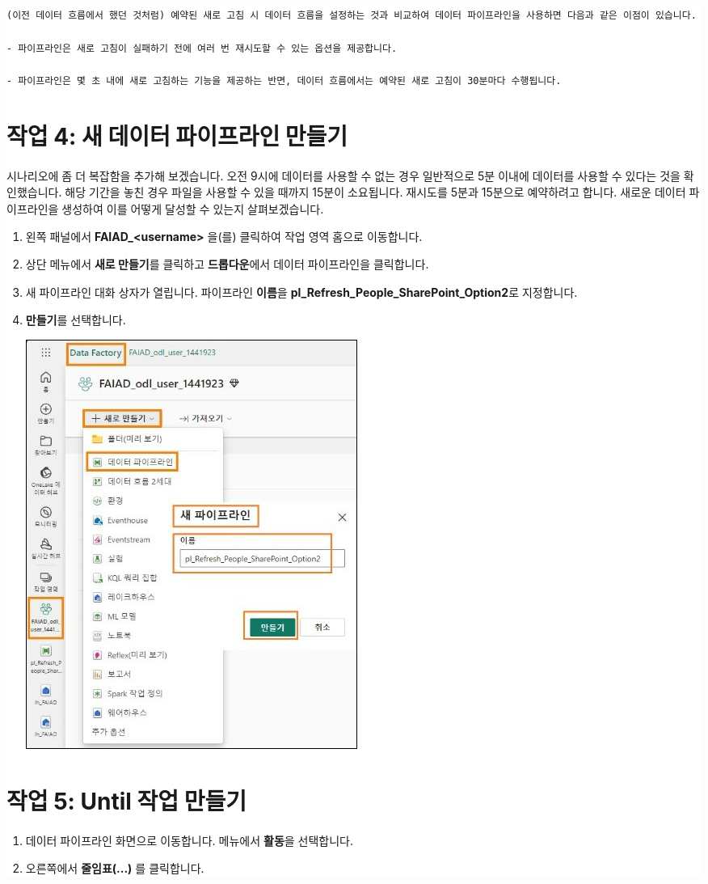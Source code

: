     (이전 데이터 흐름에서 했던 것처럼) 예약된 새로 고침 시 데이터 흐름을 설정하는 것과 비교하여 데이터 파이프라인을 사용하면 다음과 같은 이점이 있습니다.

    - 파이프라인은 새로 고침이 실패하기 전에 여러 번 재시도할 수 있는 옵션을 제공합니다.
    
    - 파이프라인은 몇 초 내에 새로 고침하는 기능을 제공하는 반면, 데이터 흐름에서는 예약된 새로 고침이 30분마다 수행됩니다.

# 작업 4: 새 데이터 파이프라인 만들기

시나리오에 좀 더 복잡함을 추가해 보겠습니다. 오전 9시에 데이터를 사용할 수 없는 경우 일반적으로 5분 이내에 데이터를 사용할 수 있다는 것을 확인했습니다. 해당 기간을 놓친 경우 파일을 사용할 수 있을 때까지 15분이 소요됩니다. 재시도를 5분과 15분으로 예약하려고 합니다. 새로운 데이터 파이프라인을 생성하여 이를 어떻게 달성할 수 있는지 살펴보겠습니다.

1. 왼쪽 패널에서 **FAIAD_\<username>** 을(를) 클릭하여 작업 영역 홈으로 이동합니다.

2. 상단 메뉴에서 **새로 만들기**를 클릭하고 **드롭다운**에서 데이터 파이프라인을 클릭합니다.

3. 새 파이프라인 대화 상자가 열립니다. 파이프라인 **이름**을 **pl_Refresh_People_SharePoint_Option2**로 지정합니다.

4. **만들기**를 선택합니다.

    ![](../media/lab-05/image051.jpg)

# 작업 5: Until 작업 만들기

1. 데이터 파이프라인 화면으로 이동합니다. 메뉴에서 **활동**을 선택합니다.

2. 오른쪽에서 **줄임표(...)** 를 클릭합니다.
